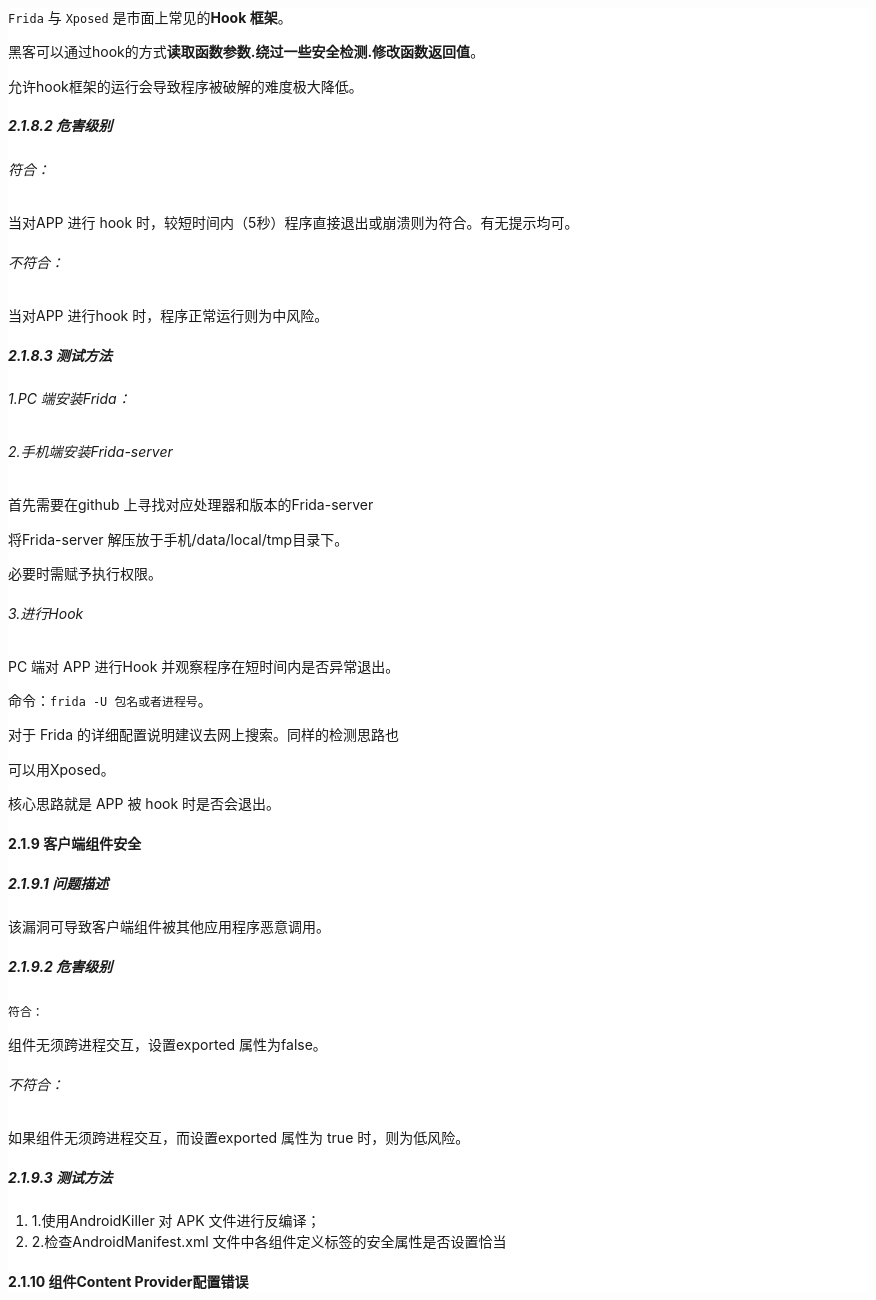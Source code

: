 `Frida` 与 `Xposed` 是市面上常见的**Hook 框架**。

黑客可以通过hook的方式**读取函数参数.绕过一些安全检测.修改函数返回值**。

允许hook框架的运行会导致程序被破解的难度极大降低。 

##### 2.1.8.2  危害级别 

###### 符合： 

当对APP 进行  hook 时，较短时间内（5秒）程序直接退出或崩溃则为符合。有无提示均可。 

###### 不符合： 

当对APP 进行hook 时，程序正常运行则为中风险。 

##### 2.1.8.3  测试方法 

###### 1.PC 端安装Frida：   

###### 2.手机端安装Frida-server 

首先需要在github 上寻找对应处理器和版本的Frida-server

将Frida-server 解压放于手机/data/local/tmp目录下。

必要时需赋予执行权限。 

###### 3.进行Hook

PC 端对  APP 进行Hook 并观察程序在短时间内是否异常退出。 

命令：`frida -U 包名或者进程号`。 

对于 Frida 的详细配置说明建议去网上搜索。同样的检测思路也

可以用Xposed。

核心思路就是 APP 被 hook 时是否会退出。 

#### 2.1.9 客户端组件安全 

##### 2.1.9.1  问题描述 

该漏洞可导致客户端组件被其他应用程序恶意调用。 

##### 2.1.9.2  危害级别 
    符合： 

组件无须跨进程交互，设置exported 属性为false。 

###### 不符合： 

如果组件无须跨进程交互，而设置exported 属性为 true 时，则为低风险。 

##### 2.1.9.3  测试方法 

1. 1.使用AndroidKiller 对 APK 文件进行反编译； 
2. 2.检查AndroidManifest.xml 文件中各组件定义标签的安全属性是否设置恰当 

#### 2.1.10 组件Content Provider配置错误
